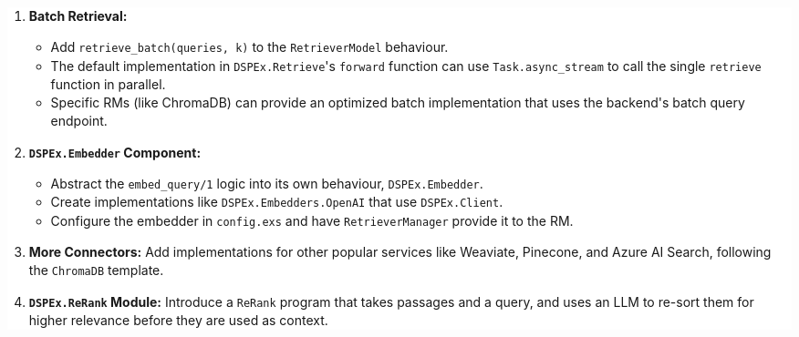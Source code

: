 1.  **Batch Retrieval:**
    *   Add `retrieve_batch(queries, k)` to the `RetrieverModel` behaviour.
    *   The default implementation in `DSPEx.Retrieve`'s `forward` function can use `Task.async_stream` to call the single `retrieve` function in parallel.
    *   Specific RMs (like ChromaDB) can provide an optimized batch implementation that uses the backend's batch query endpoint.

2.  **`DSPEx.Embedder` Component:**
    *   Abstract the `embed_query/1` logic into its own behaviour, `DSPEx.Embedder`.
    *   Create implementations like `DSPEx.Embedders.OpenAI` that use `DSPEx.Client`.
    *   Configure the embedder in `config.exs` and have `RetrieverManager` provide it to the RM.

3.  **More Connectors:** Add implementations for other popular services like Weaviate, Pinecone, and Azure AI Search, following the `ChromaDB` template.

4.  **`DSPEx.ReRank` Module:** Introduce a `ReRank` program that takes passages and a query, and uses an LLM to re-sort them for higher relevance before they are used as context.
